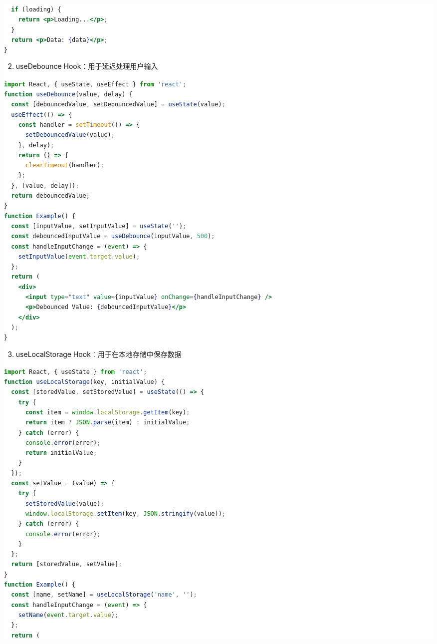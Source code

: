 ```jsx
  if (loading) {
    return <p>Loading...</p>;
  }
  return <p>Data: {data}</p>;
}
```
2. useDebounce Hook：用于延迟处理用户输入
```jsx
import React, { useState, useEffect } from 'react';
function useDebounce(value, delay) {
  const [debouncedValue, setDebouncedValue] = useState(value);
  useEffect(() => {
    const handler = setTimeout(() => {
      setDebouncedValue(value);
    }, delay);
    return () => {
      clearTimeout(handler);
    };
  }, [value, delay]);
  return debouncedValue;
}
function Example() {
  const [inputValue, setInputValue] = useState('');
  const debouncedInputValue = useDebounce(inputValue, 500);
  const handleInputChange = (event) => {
    setInputValue(event.target.value);
  };
  return (
    <div>
      <input type="text" value={inputValue} onChange={handleInputChange} />
      <p>Debounced Value: {debouncedInputValue}</p>
    </div>
  );
}
```
3. useLocalStorage Hook：用于在本地存储中保存数据
```jsx
import React, { useState } from 'react';
function useLocalStorage(key, initialValue) {
  const [storedValue, setStoredValue] = useState(() => {
    try {
      const item = window.localStorage.getItem(key);
      return item ? JSON.parse(item) : initialValue;
    } catch (error) {
      console.error(error);
      return initialValue;
    }
  });
  const setValue = (value) => {
    try {
      setStoredValue(value);
      window.localStorage.setItem(key, JSON.stringify(value));
    } catch (error) {
      console.error(error);
    }
  };
  return [storedValue, setValue];
}
function Example() {
  const [name, setName] = useLocalStorage('name', '');
  const handleInputChange = (event) => {
    setName(event.target.value);
  };
  return (
```